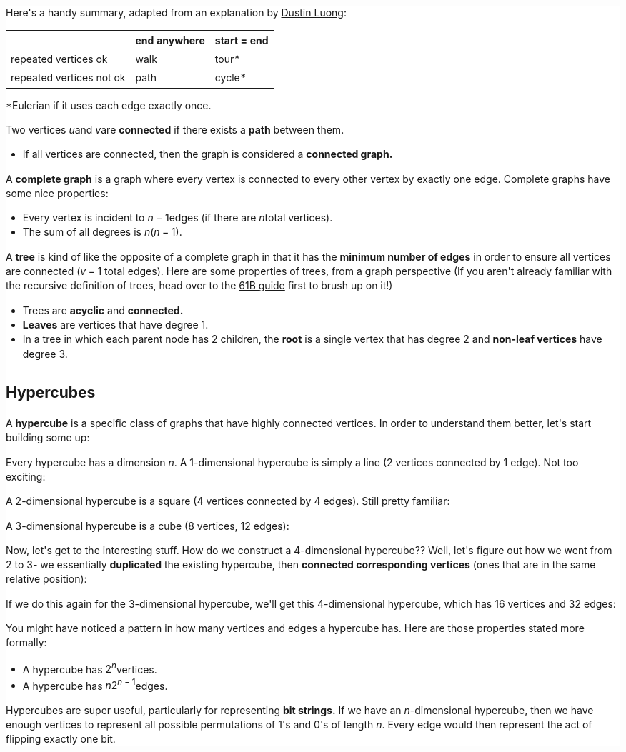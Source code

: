 Here's a handy summary, adapted from an explanation by [Dustin Luong](https://github.com/dstnluong):

|                          | end anywhere | start = end |
|--------------------------|--------------|-------------|
| repeated vertices ok     | walk         | tour*       |
| repeated vertices not ok | path         | cycle*      |

\*Eulerian if it uses each edge exactly once.

Two vertices $u$and $v$are **connected** if there exists a **path** between them.

* If all vertices are connected, then the graph is considered a **connected graph.**

A **complete graph** is a graph where every vertex is connected to every other vertex by exactly one edge. Complete graphs have some nice properties:

* Every vertex is incident to $n-1$edges (if there are $n$total vertices).
* The sum of all degrees is $n(n-1)$.

A **tree** is kind of like the opposite of a complete graph in that it has the **minimum number of edges** in order to ensure all vertices are connected ($v-1$ total edges). Here are some properties of trees, from a graph perspective (If you aren't already familiar with the recursive definition of trees, head over to the [61B guide](https://cs61b.bencuan.me/abstract-data-types/binary-trees) first to brush up on it!)

* Trees are **acyclic** and **connected.**
* **Leaves** are vertices that have degree 1.
* In a tree in which each parent node has 2 children, the **root** is a single vertex that has degree 2 and **non-leaf vertices** have degree 3.

## Hypercubes

A **hypercube** is a specific class of graphs that have highly connected vertices. In order to understand them better, let's start building some up:

Every hypercube has a dimension $n$. A 1-dimensional hypercube is simply a line (2 vertices connected by 1 edge). Not too exciting:

A 2-dimensional hypercube is a square (4 vertices connected by 4 edges). Still pretty familiar:

A 3-dimensional hypercube is a cube (8 vertices, 12 edges):

Now, let's get to the interesting stuff. How do we construct a 4-dimensional hypercube?? Well, let's figure out how we went from 2 to 3- we essentially **duplicated** the existing hypercube, then **connected corresponding vertices** (ones that are in the same relative position):

If we do this again for the 3-dimensional hypercube, we'll get this 4-dimensional hypercube, which has 16 vertices and 32 edges:

You might have noticed a pattern in how many vertices and edges a hypercube has. Here are those properties stated more formally:

* A hypercube has $2^n$vertices.
* A hypercube has $n2^{n-1}$edges.

Hypercubes are super useful, particularly for representing **bit strings.** If we have an $n$-dimensional hypercube, then we have enough vertices to represent all possible permutations of 1's and 0's of length $n$. Every edge would then represent the act of flipping exactly one bit.

